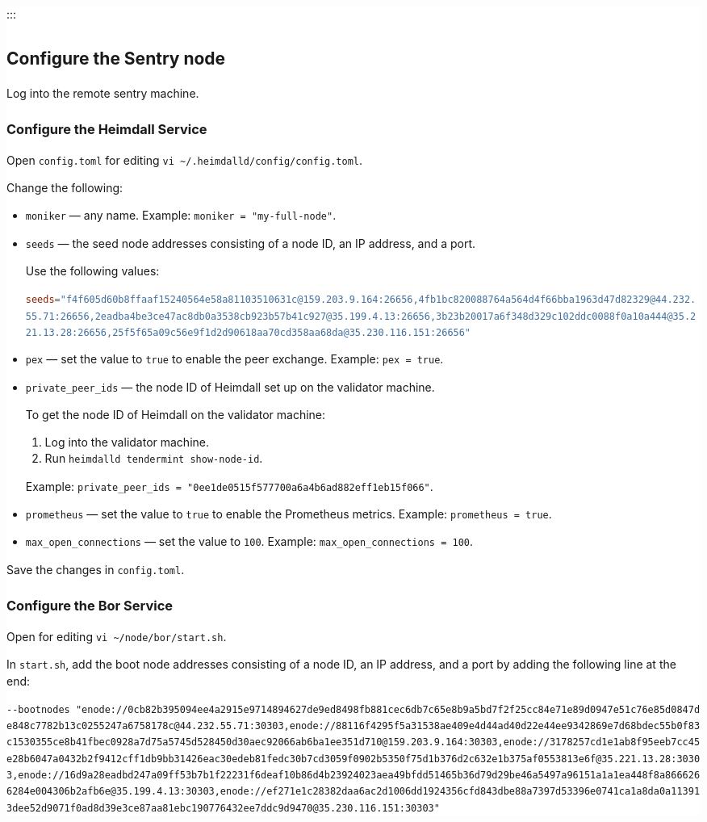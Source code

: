 :::

## Configure the Sentry node

Log into the remote sentry machine.

### Configure the Heimdall Service

Open `config.toml` for editing `vi ~/.heimdalld/config/config.toml`.

Change the following:

* `moniker` — any name. Example: `moniker = "my-full-node"`.
* `seeds` — the seed node addresses consisting of a node ID, an IP address, and a port.

  Use the following values:

  ```toml
  seeds="f4f605d60b8ffaaf15240564e58a81103510631c@159.203.9.164:26656,4fb1bc820088764a564d4f66bba1963d47d82329@44.232.55.71:26656,2eadba4be3ce47ac8db0a3538cb923b57b41c927@35.199.4.13:26656,3b23b20017a6f348d329c102ddc0088f0a10a444@35.221.13.28:26656,25f5f65a09c56e9f1d2d90618aa70cd358aa68da@35.230.116.151:26656"
  ```

* `pex` — set the value to `true` to enable the peer exchange. Example: `pex = true`.
* `private_peer_ids` — the node ID of Heimdall set up on the validator machine.

  To get the node ID of Heimdall on the validator machine:

  1. Log into the validator machine.
  1. Run `heimdalld tendermint show-node-id`.

  Example: `private_peer_ids = "0ee1de0515f577700a6a4b6ad882eff1eb15f066"`.

* `prometheus` — set the value to `true` to enable the Prometheus metrics. Example: `prometheus = true`.
* `max_open_connections` — set the value to `100`. Example: `max_open_connections = 100`.

Save the changes in `config.toml`.

### Configure the Bor Service

Open for editing `vi ~/node/bor/start.sh`.

In `start.sh`, add the boot node addresses consisting of a node ID, an IP address, and a port by adding the following line at the end:

```config
--bootnodes "enode://0cb82b395094ee4a2915e9714894627de9ed8498fb881cec6db7c65e8b9a5bd7f2f25cc84e71e89d0947e51c76e85d0847de848c7782b13c0255247a6758178c@44.232.55.71:30303,enode://88116f4295f5a31538ae409e4d44ad40d22e44ee9342869e7d68bdec55b0f83c1530355ce8b41fbec0928a7d75a5745d528450d30aec92066ab6ba1ee351d710@159.203.9.164:30303,enode://3178257cd1e1ab8f95eeb7cc45e28b6047a0432b2f9412cff1db9bb31426eac30edeb81fedc30b7cd3059f0902b5350f75d1b376d2c632e1b375af0553813e6f@35.221.13.28:30303,enode://16d9a28eadbd247a09ff53b7b1f22231f6deaf10b86d4b23924023aea49bfdd51465b36d79d29be46a5497a96151a1a1ea448f8a8666266284e004306b2afb6e@35.199.4.13:30303,enode://ef271e1c28382daa6ac2d1006dd1924356cfd843dbe88a7397d53396e0741ca1a8da0a113913dee52d9071f0ad8d39e3ce87aa81ebc190776432ee7ddc9d9470@35.230.116.151:30303"
```
